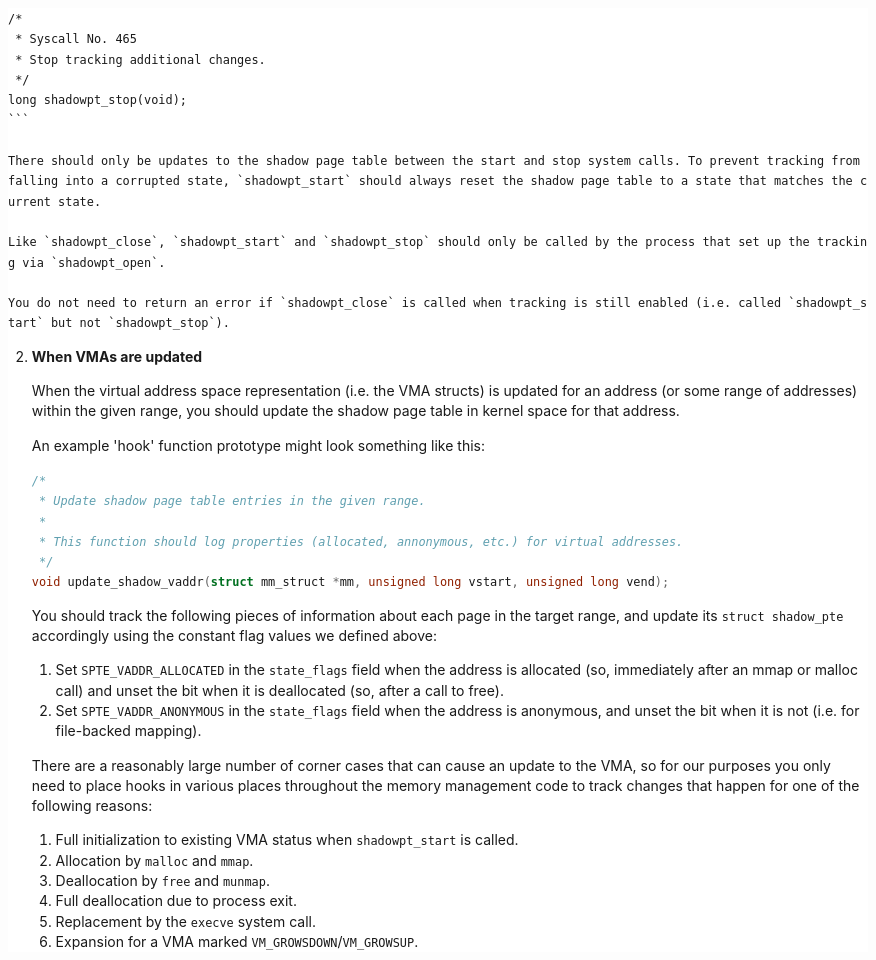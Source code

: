 	/*
	 * Syscall No. 465
	 * Stop tracking additional changes.
	 */
	long shadowpt_stop(void);
    ```

    There should only be updates to the shadow page table between the start and stop system calls. To prevent tracking from falling into a corrupted state, `shadowpt_start` should always reset the shadow page table to a state that matches the current state.

    Like `shadowpt_close`, `shadowpt_start` and `shadowpt_stop` should only be called by the process that set up the tracking via `shadowpt_open`.

    You do not need to return an error if `shadowpt_close` is called when tracking is still enabled (i.e. called `shadowpt_start` but not `shadowpt_stop`).


2.  **When VMAs are updated**
    
    When the virtual address space representation (i.e. the VMA structs) is updated for an address (or some range of addresses) within the given range, you should update the shadow page table in kernel space for that address.
    
    An example 'hook' function prototype might look something like this:
    
    ```c
	/*
	 * Update shadow page table entries in the given range.
	 * 
	 * This function should log properties (allocated, annonymous, etc.) for virtual addresses.
	 */
	void update_shadow_vaddr(struct mm_struct *mm, unsigned long vstart, unsigned long vend);	        
    ```

    
    You should track the following pieces of information about each page in the target range, and update its `struct shadow_pte` accordingly using the constant flag values we defined above:
    
    1.  Set `SPTE_VADDR_ALLOCATED` in the `state_flags` field when the address is allocated (so, immediately after an mmap or malloc call) and unset the bit when it is deallocated (so, after a call to free).
    2.  Set `SPTE_VADDR_ANONYMOUS` in the `state_flags` field when the address is anonymous, and unset the bit when it is not (i.e. for file-backed mapping).
    <!-- 3.  Set SPTE\_VADDR\_WRITEABLE in the state\_flags field when the address can be written to, and unset the bit when it is read-only. -->
    
    There are a reasonably large number of corner cases that can cause an update to the VMA, so for our purposes you only need to place hooks in various places throughout the memory management code to track changes that happen for one of the following reasons:
    
    1.  Full initialization to existing VMA status when `shadowpt_start` is called.
    2.  Allocation by `malloc` and `mmap`.
    3.  Deallocation by `free` and `munmap`.
    4.  Full deallocation due to process exit.
    5.  Replacement by the `execve` system call.
    6.  Expansion for a VMA marked `VM_GROWSDOWN`/`VM_GROWSUP`.
    <!-- 7.  Protection change by the mprotect() system call. -->
